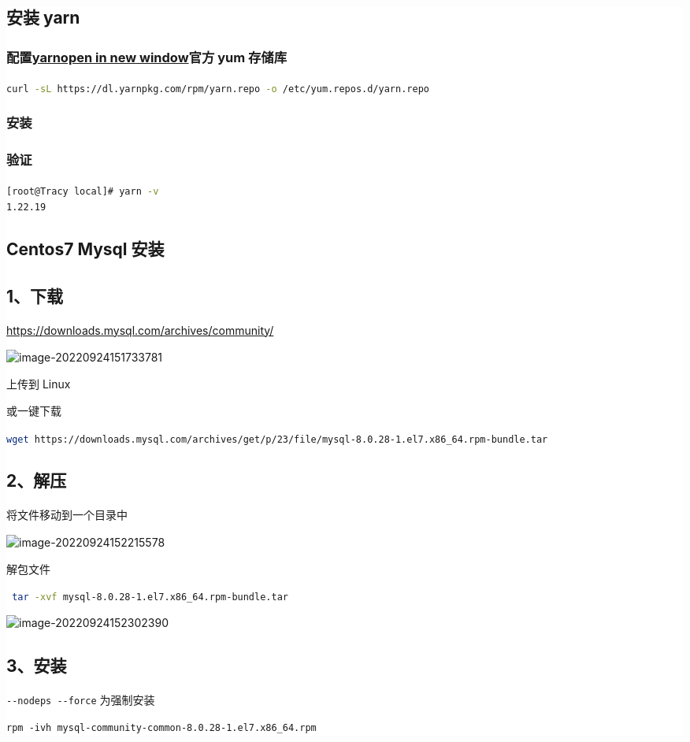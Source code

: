 ## 安装 yarn

### 配置[yarnopen in new window](https://so.csdn.net/so/search?q=yarn&spm=1001.2101.3001.7020)官方 yum 存储库

```bash
curl -sL https://dl.yarnpkg.com/rpm/yarn.repo -o /etc/yum.repos.d/yarn.repo
```

### 安装

### 验证

```bash
[root@Tracy local]# yarn -v
1.22.19
```

## Centos7 Mysql 安装

## 1、下载

<https://downloads.mysql.com/archives/community/>

![image-20220924151733781](https://nakoruru.h7ml.cn/httpproxy/static.5ibug.net/vitepress/assets/images/linux/202209241517826.png)

上传到 Linux

或一键下载

```bash
wget https://downloads.mysql.com/archives/get/p/23/file/mysql-8.0.28-1.el7.x86_64.rpm-bundle.tar
```

## 2、解压

将文件移动到一个目录中

![image-20220924152215578](https://nakoruru.h7ml.cn/httpproxy/static.5ibug.net/vitepress/assets/images/linux/202209241522610.png)

解包文件

```bash
 tar -xvf mysql-8.0.28-1.el7.x86_64.rpm-bundle.tar
```

![image-20220924152302390](https://nakoruru.h7ml.cn/httpproxy/static.5ibug.net/vitepress/assets/images/linux/202209241523418.png)

## 3、安装

`--nodeps --force` 为强制安装

```text
rpm -ivh mysql-community-common-8.0.28-1.el7.x86_64.rpm
```

